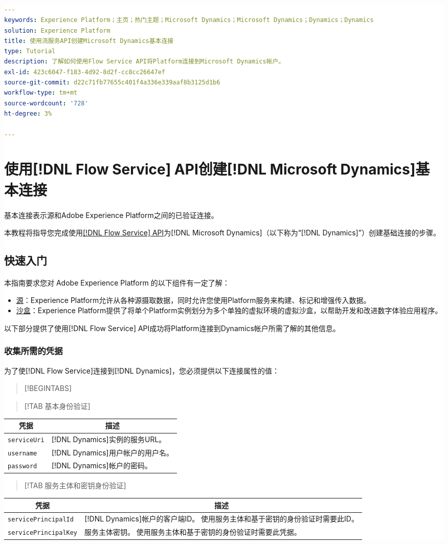 ```yaml
---
keywords: Experience Platform；主页；热门主题；Microsoft Dynamics；Microsoft Dynamics；Dynamics；Dynamics
solution: Experience Platform
title: 使用流服务API创建Microsoft Dynamics基本连接
type: Tutorial
description: 了解如何使用Flow Service API将Platform连接到Microsoft Dynamics帐户。
exl-id: 423c6047-f183-4d92-8d2f-cc8cc26647ef
source-git-commit: d22c71fb77655c401f4a336e339aaf8b3125d1b6
workflow-type: tm+mt
source-wordcount: '728'
ht-degree: 3%

---
```


# 使用[!DNL Flow Service] API创建[!DNL Microsoft Dynamics]基本连接

基本连接表示源和Adobe Experience Platform之间的已验证连接。

本教程将指导您完成使用[[!DNL Flow Service] API](https://www.adobe.io/experience-platform-apis/references/flow-service/)为[!DNL Microsoft Dynamics]（以下称为“[!DNL Dynamics]”）创建基础连接的步骤。

## 快速入门

本指南要求您对 Adobe Experience Platform 的以下组件有一定了解：

* [源](../../../../home.md)：Experience Platform允许从各种源摄取数据，同时允许您使用Platform服务来构建、标记和增强传入数据。
* [沙盒](../../../../../sandboxes/home.md)：Experience Platform提供了将单个Platform实例划分为多个单独的虚拟环境的虚拟沙盒，以帮助开发和改进数字体验应用程序。

以下部分提供了使用[!DNL Flow Service] API成功将Platform连接到Dynamics帐户所需了解的其他信息。

### 收集所需的凭据

为了使[!DNL Flow Service]连接到[!DNL Dynamics]，您必须提供以下连接属性的值：

>[!BEGINTABS]

>[!TAB 基本身份验证]

| 凭据 | 描述 |
| --- | --- |
| `serviceUri` | [!DNL Dynamics]实例的服务URL。 |
| `username` | [!DNL Dynamics]用户帐户的用户名。 |
| `password` | [!DNL Dynamics]帐户的密码。 |

>[!TAB 服务主体和密钥身份验证]

| 凭据 | 描述 |
| --- | --- |
| `servicePrincipalId` | [!DNL Dynamics]帐户的客户端ID。 使用服务主体和基于密钥的身份验证时需要此ID。 |
| `servicePrincipalKey` | 服务主体密钥。 使用服务主体和基于密钥的身份验证时需要此凭据。 |
